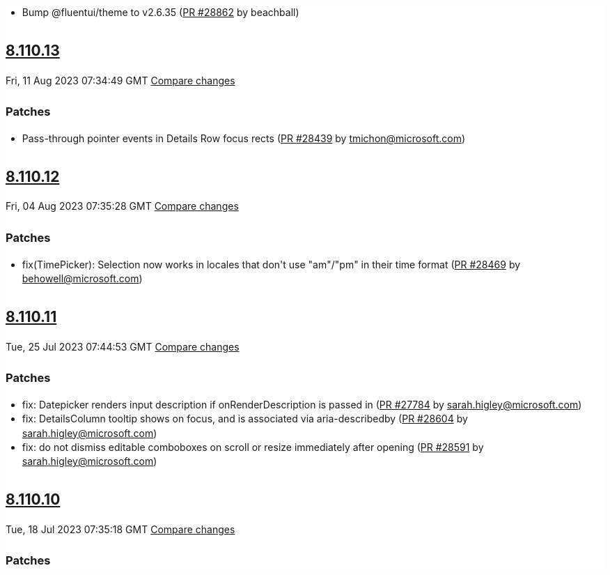 - Bump @fluentui/theme to v2.6.35 ([PR #28862](https://github.com/microsoft/fluentui/pull/28862) by beachball)

## [8.110.13](https://github.com/microsoft/fluentui/tree/@fluentui/react_v8.110.13)

Fri, 11 Aug 2023 07:34:49 GMT 
[Compare changes](https://github.com/microsoft/fluentui/compare/@fluentui/react_v8.110.12..@fluentui/react_v8.110.13)

### Patches

- Pass-through pointer events in Details Row focus rects ([PR #28439](https://github.com/microsoft/fluentui/pull/28439) by tmichon@microsoft.com)

## [8.110.12](https://github.com/microsoft/fluentui/tree/@fluentui/react_v8.110.12)

Fri, 04 Aug 2023 07:35:28 GMT 
[Compare changes](https://github.com/microsoft/fluentui/compare/@fluentui/react_v8.110.11..@fluentui/react_v8.110.12)

### Patches

- fix(TimePicker): Selection now works in locales that don't use "am"/"pm" in their time format ([PR #28469](https://github.com/microsoft/fluentui/pull/28469) by behowell@microsoft.com)

## [8.110.11](https://github.com/microsoft/fluentui/tree/@fluentui/react_v8.110.11)

Tue, 25 Jul 2023 07:44:53 GMT 
[Compare changes](https://github.com/microsoft/fluentui/compare/@fluentui/react_v8.110.10..@fluentui/react_v8.110.11)

### Patches

- fix: Datepicker renders input description if onRenderDescription is passed in ([PR #27784](https://github.com/microsoft/fluentui/pull/27784) by sarah.higley@microsoft.com)
- fix: DetailsColumn tooltip shows on focus, and is associated via aria-describedby ([PR #28604](https://github.com/microsoft/fluentui/pull/28604) by sarah.higley@microsoft.com)
- fix: do not dismiss editable comboboxes on scroll or resize immediately after opening ([PR #28591](https://github.com/microsoft/fluentui/pull/28591) by sarah.higley@microsoft.com)

## [8.110.10](https://github.com/microsoft/fluentui/tree/@fluentui/react_v8.110.10)

Tue, 18 Jul 2023 07:35:18 GMT 
[Compare changes](https://github.com/microsoft/fluentui/compare/@fluentui/react_v8.110.9..@fluentui/react_v8.110.10)

### Patches
